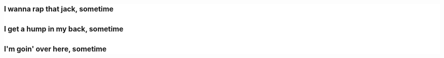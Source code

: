 #### I wanna rap that jack, sometime
#### I get a hump in my back, sometime
#### I'm goin' over here, sometime
